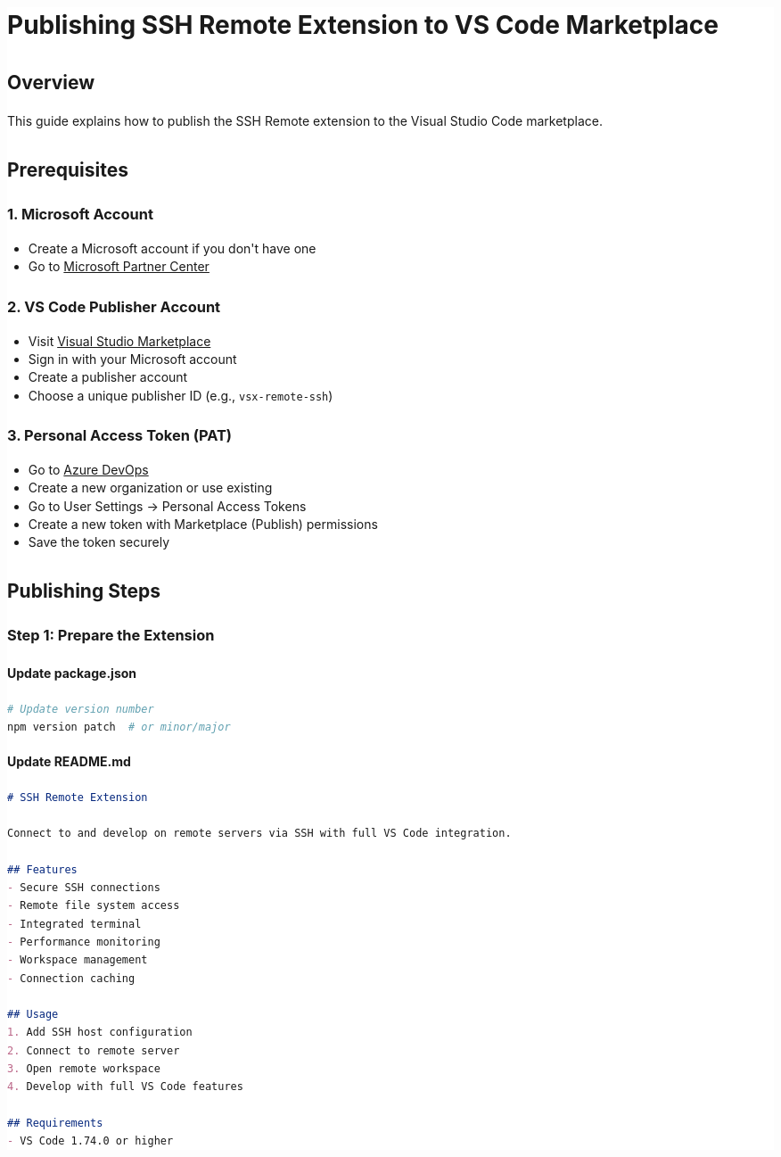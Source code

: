 # Publishing SSH Remote Extension to VS Code Marketplace

## Overview

This guide explains how to publish the SSH Remote extension to the Visual Studio Code marketplace.

## Prerequisites

### 1. **Microsoft Account**

- Create a Microsoft account if you don't have one
- Go to [Microsoft Partner Center](https://partner.microsoft.com/)

### 2. **VS Code Publisher Account**

- Visit [Visual Studio Marketplace](https://marketplace.visualstudio.com/)
- Sign in with your Microsoft account
- Create a publisher account
- Choose a unique publisher ID (e.g., `vsx-remote-ssh`)

### 3. **Personal Access Token (PAT)**

- Go to [Azure DevOps](https://dev.azure.com/)
- Create a new organization or use existing
- Go to User Settings → Personal Access Tokens
- Create a new token with Marketplace (Publish) permissions
- Save the token securely

## Publishing Steps

### Step 1: Prepare the Extension

#### Update package.json

```bash
# Update version number
npm version patch  # or minor/major
```

#### Update README.md

```markdown
# SSH Remote Extension

Connect to and develop on remote servers via SSH with full VS Code integration.

## Features
- Secure SSH connections
- Remote file system access
- Integrated terminal
- Performance monitoring
- Workspace management
- Connection caching

## Usage
1. Add SSH host configuration
2. Connect to remote server
3. Open remote workspace
4. Develop with full VS Code features

## Requirements
- VS Code 1.74.0 or higher
```